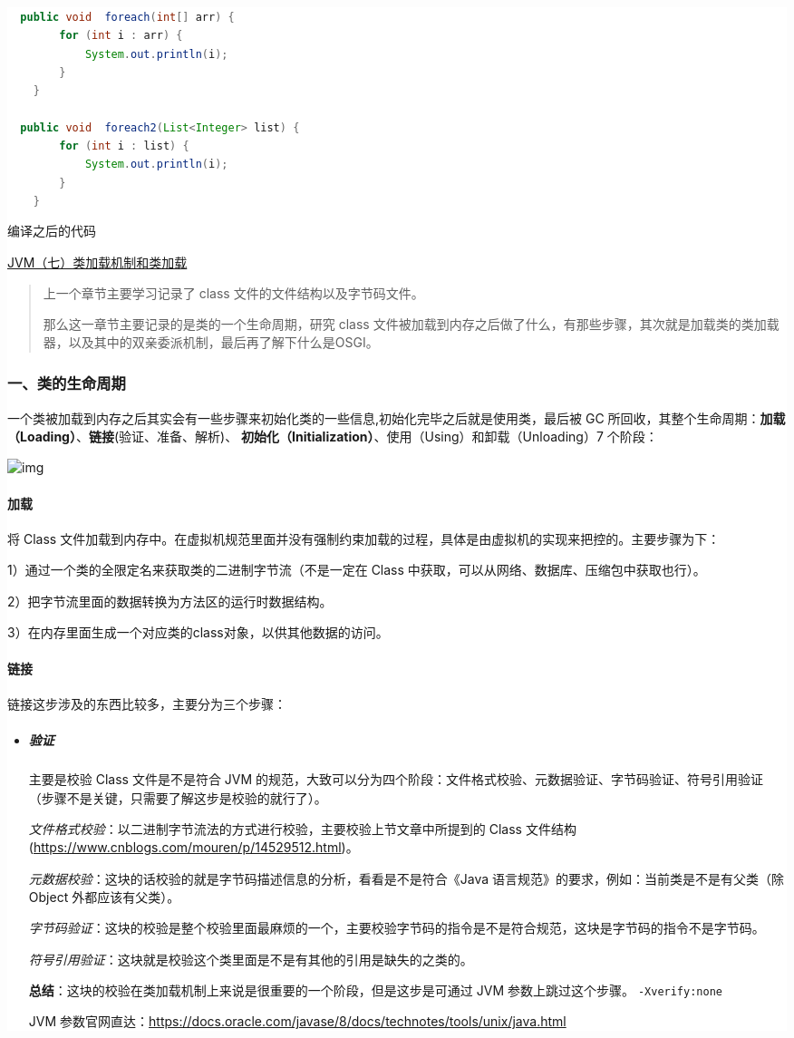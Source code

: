 ```java
  public void  foreach(int[] arr) {
        for (int i : arr) {
            System.out.println(i);
        }
    }

  public void  foreach2(List<Integer> list) {
        for (int i : list) {
            System.out.println(i);
        }
    }
```

 编译之后的代码

  [JVM（七）类加载机制和类加载](https://www.cnblogs.com/mouren/p/14529545.html)

> 上一个章节主要学习记录了 class 文件的文件结构以及字节码文件。
>
> 那么这一章节主要记录的是类的一个生命周期，研究 class 文件被加载到内存之后做了什么，有那些步骤，其次就是加载类的类加载器，以及其中的双亲委派机制，最后再了解下什么是OSGI。

### 一、类的生命周期

 一个类被加载到内存之后其实会有一些步骤来初始化类的一些信息,初始化完毕之后就是使用类，最后被 GC 所回收，其整个生命周期：**加载（Loading）**、**链接**(验证、准备、解析)、 **初始化（Initialization）**、使用（Using）和卸载（Unloading）7 个阶段：

![img](https://img2020.cnblogs.com/blog/1360865/202103/1360865-20210313170128008-1800946880.png)

#### 加载

 将 Class 文件加载到内存中。在虚拟机规范里面并没有强制约束加载的过程，具体是由虚拟机的实现来把控的。主要步骤为下：

 1）通过一个类的全限定名来获取类的二进制字节流（不是一定在 Class 中获取，可以从网络、数据库、压缩包中获取也行）。

 2）把字节流里面的数据转换为方法区的运行时数据结构。

 3）在内存里面生成一个对应类的class对象，以供其他数据的访问。

#### 链接

 链接这步涉及的东西比较多，主要分为三个步骤：

- ##### 验证

   主要是校验 Class 文件是不是符合 JVM 的规范，大致可以分为四个阶段：文件格式校验、元数据验证、字节码验证、符号引用验证（步骤不是关键，只需要了解这步是校验的就行了）。

  *文件格式校验*：以二进制字节流法的方式进行校验，主要校验上节文章中所提到的 Class 文件结构(https://www.cnblogs.com/mouren/p/14529512.html)。

  *元数据校验*：这块的话校验的就是字节码描述信息的分析，看看是不是符合《Java 语言规范》的要求，例如：当前类是不是有父类（除 Object 外都应该有父类）。

  *字节码验证*：这块的校验是整个校验里面最麻烦的一个，主要校验字节码的指令是不是符合规范，这块是字节码的指令不是字节码。

  *符号引用验证*：这块就是校验这个类里面是不是有其他的引用是缺失的之类的。

  **总结**：这块的校验在类加载机制上来说是很重要的一个阶段，但是这步是可通过 JVM 参数上跳过这个步骤。 `-Xverify:none`

  JVM 参数官网直达：https://docs.oracle.com/javase/8/docs/technotes/tools/unix/java.html
